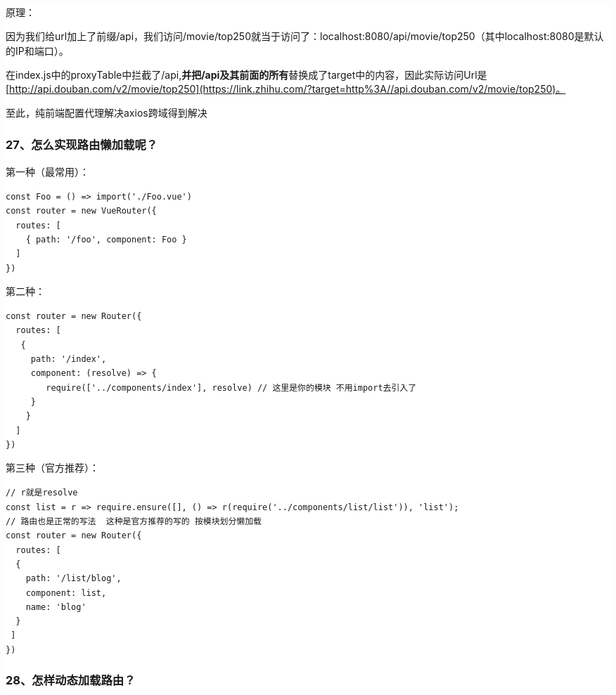 原理：

因为我们给url加上了前缀/api，我们访问/movie/top250就当于访问了：localhost:8080/api/movie/top250（其中localhost:8080是默认的IP和端口）。

在index.js中的proxyTable中拦截了/api,**并把/api及其前面的所有**替换成了target中的内容，因此实际访问Url是[http://api.douban.com/v2/movie/top250](https://link.zhihu.com/?target=http%3A//api.douban.com/v2/movie/top250)。

至此，纯前端配置代理解决axios跨域得到解决

### **27、怎么实现路由懒加载呢？**

第一种（最常用）：

```text
const Foo = () => import('./Foo.vue')
const router = new VueRouter({
  routes: [
    { path: '/foo', component: Foo }
  ]
})
```

第二种：

```text
const router = new Router({
  routes: [
   {
     path: '/index',
     component: (resolve) => {
        require(['../components/index'], resolve) // 这里是你的模块 不用import去引入了
     }
    }
  ]
})
```

第三种（官方推荐）：

```text
// r就是resolve
const list = r => require.ensure([], () => r(require('../components/list/list')), 'list');
// 路由也是正常的写法  这种是官方推荐的写的 按模块划分懒加载 
const router = new Router({
  routes: [
  {
    path: '/list/blog',
    component: list,
    name: 'blog'
  }
 ]
})
```

### **28、怎样动态加载路由？**
